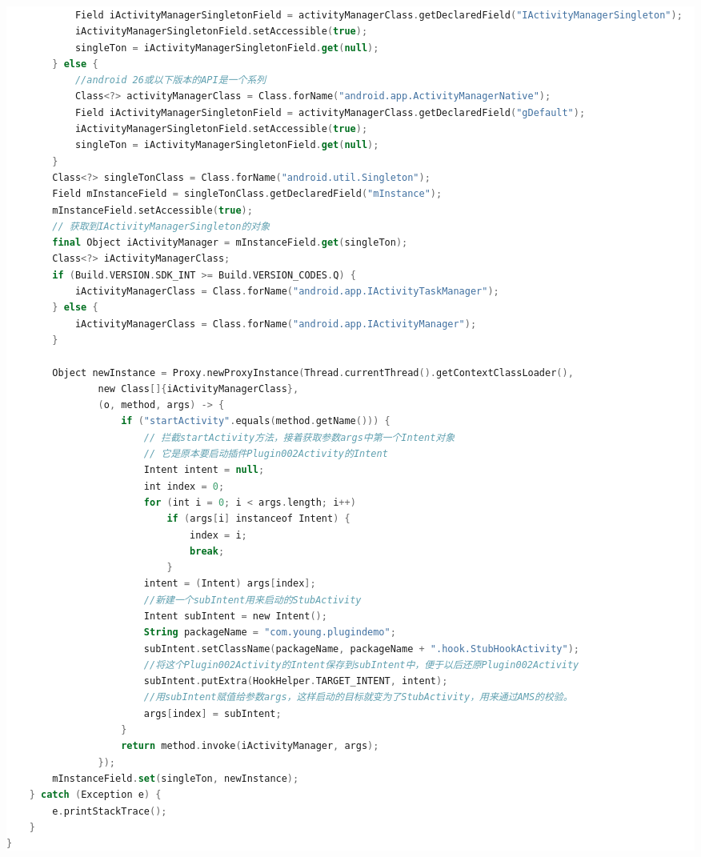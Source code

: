 ```kotlin
            Field iActivityManagerSingletonField = activityManagerClass.getDeclaredField("IActivityManagerSingleton");
            iActivityManagerSingletonField.setAccessible(true);
            singleTon = iActivityManagerSingletonField.get(null);
        } else {
            //android 26或以下版本的API是一个系列
            Class<?> activityManagerClass = Class.forName("android.app.ActivityManagerNative");
            Field iActivityManagerSingletonField = activityManagerClass.getDeclaredField("gDefault");
            iActivityManagerSingletonField.setAccessible(true);
            singleTon = iActivityManagerSingletonField.get(null);
        }
        Class<?> singleTonClass = Class.forName("android.util.Singleton");
        Field mInstanceField = singleTonClass.getDeclaredField("mInstance");
        mInstanceField.setAccessible(true);
        // 获取到IActivityManagerSingleton的对象
        final Object iActivityManager = mInstanceField.get(singleTon);
        Class<?> iActivityManagerClass;
        if (Build.VERSION.SDK_INT >= Build.VERSION_CODES.Q) {
            iActivityManagerClass = Class.forName("android.app.IActivityTaskManager");
        } else {
            iActivityManagerClass = Class.forName("android.app.IActivityManager");
        }

        Object newInstance = Proxy.newProxyInstance(Thread.currentThread().getContextClassLoader(),
                new Class[]{iActivityManagerClass},
                (o, method, args) -> {
                    if ("startActivity".equals(method.getName())) {
                        // 拦截startActivity方法，接着获取参数args中第一个Intent对象
                        // 它是原本要启动插件Plugin002Activity的Intent
                        Intent intent = null;
                        int index = 0;
                        for (int i = 0; i < args.length; i++)
                            if (args[i] instanceof Intent) {
                                index = i;
                                break;
                            }
                        intent = (Intent) args[index];
                        //新建一个subIntent用来启动的StubActivity
                        Intent subIntent = new Intent();
                        String packageName = "com.young.plugindemo";
                        subIntent.setClassName(packageName, packageName + ".hook.StubHookActivity");
                        //将这个Plugin002Activity的Intent保存到subIntent中，便于以后还原Plugin002Activity
                        subIntent.putExtra(HookHelper.TARGET_INTENT, intent);
                        //用subIntent赋值给参数args，这样启动的目标就变为了StubActivity，用来通过AMS的校验。
                        args[index] = subIntent;
                    }
                    return method.invoke(iActivityManager, args);
                });
        mInstanceField.set(singleTon, newInstance);
    } catch (Exception e) {
        e.printStackTrace();
    }
}
```
